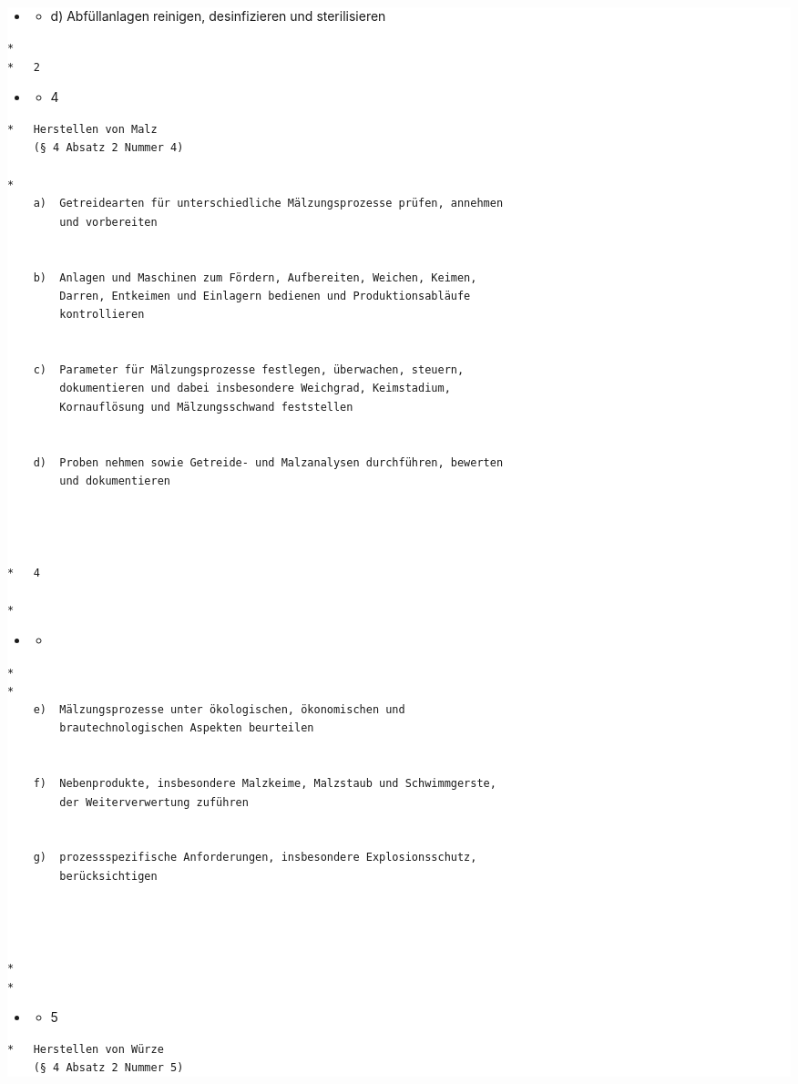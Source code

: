 *    *
        d)  Abfüllanlagen reinigen, desinfizieren und sterilisieren




    *
    *   2


*    *   4

    *   Herstellen von Malz
        (§ 4 Absatz 2 Nummer 4)

    *
        a)  Getreidearten für unterschiedliche Mälzungsprozesse prüfen, annehmen
            und vorbereiten


        b)  Anlagen und Maschinen zum Fördern, Aufbereiten, Weichen, Keimen,
            Darren, Entkeimen und Einlagern bedienen und Produktionsabläufe
            kontrollieren


        c)  Parameter für Mälzungsprozesse festlegen, überwachen, steuern,
            dokumentieren und dabei insbesondere Weichgrad, Keimstadium,
            Kornauflösung und Mälzungsschwand feststellen


        d)  Proben nehmen sowie Getreide- und Malzanalysen durchführen, bewerten
            und dokumentieren




    *   4

    *

*    *
    *
    *
        e)  Mälzungsprozesse unter ökologischen, ökonomischen und
            brautechnologischen Aspekten beurteilen


        f)  Nebenprodukte, insbesondere Malzkeime, Malzstaub und Schwimmgerste,
            der Weiterverwertung zuführen


        g)  prozessspezifische Anforderungen, insbesondere Explosionsschutz,
            berücksichtigen




    *
    *

*    *   5

    *   Herstellen von Würze
        (§ 4 Absatz 2 Nummer 5)
